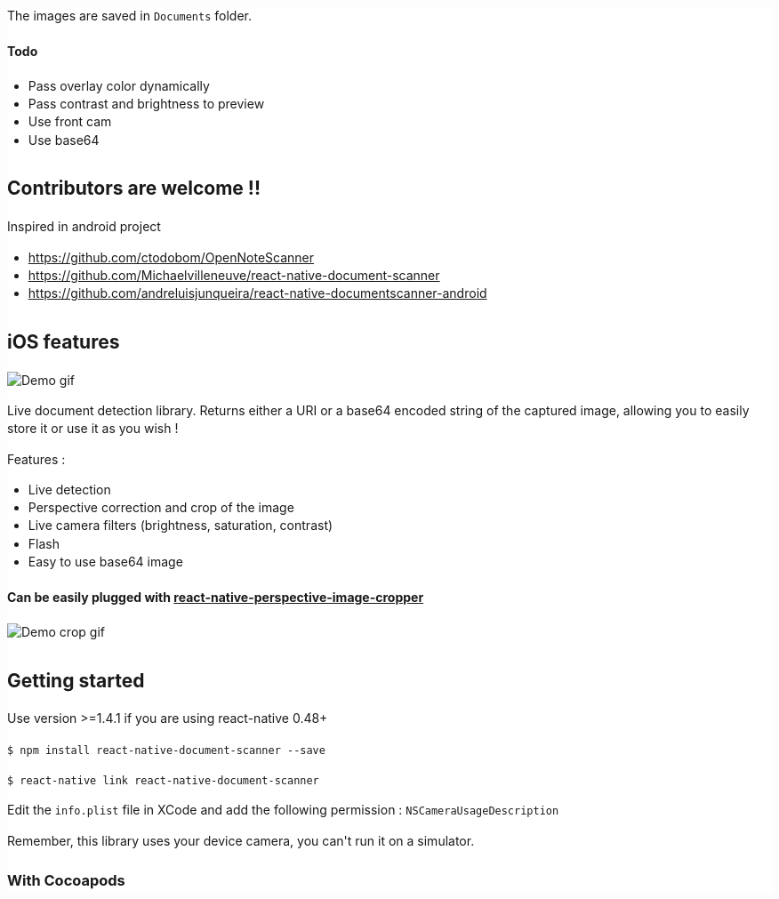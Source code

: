 The images are saved in `Documents` folder.

 #### Todo
 - Pass overlay color dynamically
 - Pass contrast and brightness to preview
 - Use front cam
 - Use base64
 
## Contributors are welcome !!


Inspired in android project 
- https://github.com/ctodobom/OpenNoteScanner
- https://github.com/Michaelvilleneuve/react-native-document-scanner
- https://github.com/andreluisjunqueira/react-native-documentscanner-android





## iOS features

![Demo gif](https://raw.githubusercontent.com/Michaelvilleneuve/react-native-document-scanner/master/images/demo.gif)

Live document detection library. Returns either a URI or a base64 encoded string of the captured image, allowing you to easily store it or use it as you wish !

Features :
 - Live detection
 - Perspective correction and crop of the image
 - Live camera filters (brightness, saturation, contrast)
 - Flash
 - Easy to use base64 image

 #### Can be easily plugged with [react-native-perspective-image-cropper](https://github.com/Michaelvilleneuve/react-native-perspective-image-cropper)


 ![Demo crop gif](https://camo.githubusercontent.com/0ac887deaa7263172a5fd2759dba3d692e98585a/68747470733a2f2f73332d65752d776573742d312e616d617a6f6e6177732e636f6d2f6d69636861656c76696c6c656e657576652f64656d6f2d63726f702e676966)

## Getting started

Use version >=1.4.1 if you are using react-native 0.48+

`$ npm install react-native-document-scanner --save`

`$ react-native link react-native-document-scanner`

Edit the `info.plist` file in XCode and add the following permission : `NSCameraUsageDescription`

Remember, this library uses your device camera, you can't run it on a simulator.

### With Cocoapods

